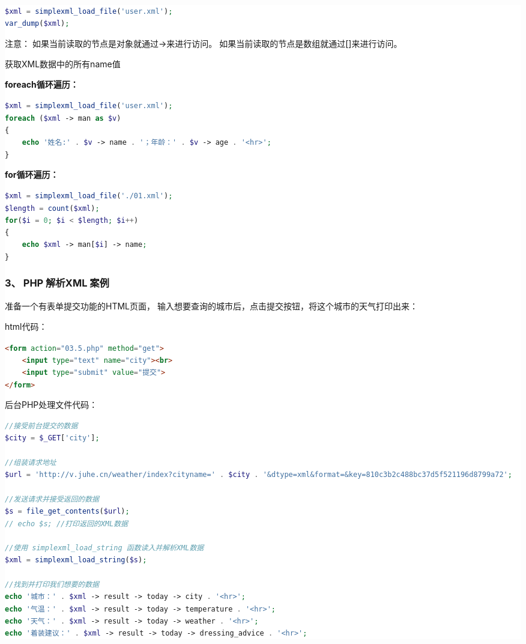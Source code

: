 ```php 
$xml = simplexml_load_file('user.xml');
var_dump($xml);
```

注意：
如果当前读取的节点是对象就通过->来进行访问。
如果当前读取的节点是数组就通过[]来进行访问。

获取XML数据中的所有name值

**foreach循环遍历：**

```php
$xml = simplexml_load_file('user.xml');
foreach ($xml -> man as $v)
{
    echo '姓名:' . $v -> name . '；年龄：' . $v -> age . '<hr>';
}
```

**for循环遍历：**

```php
$xml = simplexml_load_file('./01.xml');
$length = count($xml);
for($i = 0; $i < $length; $i++)
{
    echo $xml -> man[$i] -> name;
}
```

### 3、 PHP 解析XML 案例

准备一个有表单提交功能的HTML页面，
输入想要查询的城市后，点击提交按钮，将这个城市的天气打印出来：

html代码：

```html
<form action="03.5.php" method="get">
    <input type="text" name="city"><br>
    <input type="submit" value="提交">
</form>
```

后台PHP处理文件代码：

```php
//接受前台提交的数据
$city = $_GET['city'];

//组装请求地址
$url = 'http://v.juhe.cn/weather/index?cityname=' . $city . '&dtype=xml&format=&key=810c3b2c488bc37d5f521196d8799a72';

//发送请求并接受返回的数据
$s = file_get_contents($url);
// echo $s; //打印返回的XML数据

//使用 simplexml_load_string 函数读入并解析XML数据
$xml = simplexml_load_string($s);

//找到并打印我们想要的数据
echo '城市：' . $xml -> result -> today -> city . '<hr>';
echo '气温：' . $xml -> result -> today -> temperature . '<hr>';
echo '天气：' . $xml -> result -> today -> weather . '<hr>';
echo '着装建议：' . $xml -> result -> today -> dressing_advice . '<hr>';
```
